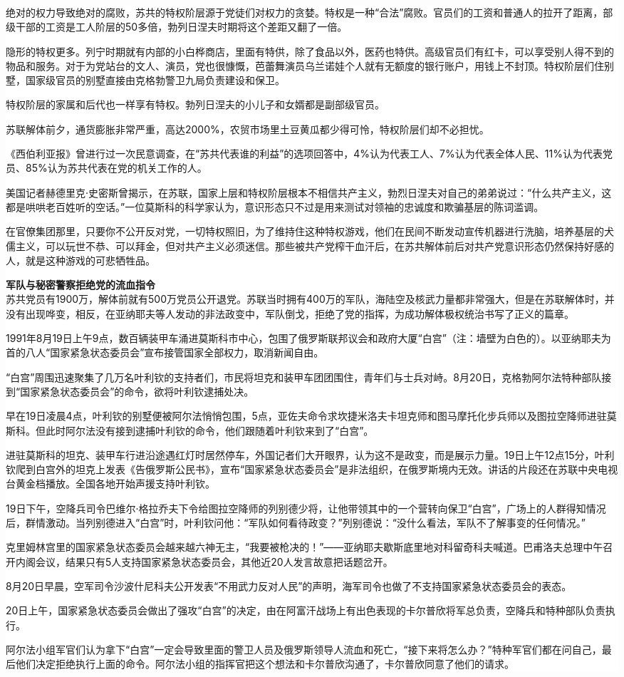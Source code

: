   绝对的权力导致绝对的腐败，苏共的特权阶层源于党徒们对权力的贪婪。特权是一种“合法”腐败。官员们的工资和普通人的拉开了距离，部级干部的工资是工人阶层的50多倍，勃列日涅夫时期将这个差距又翻了一倍。
 </p>
 <p>
  隐形的特权更多。列宁时期就有内部的小白桦商店，里面有特供，除了食品以外，医药也特供。高级官员们有红卡，可以享受别人得不到的物品和服务。对于为党站台的文人、演员，党也很慷慨，芭蕾舞演员乌兰诺娃个人就有无额度的银行账户，用钱上不封顶。特权阶层们住别墅，国家级官员的别墅直接由克格勃警卫九局负责建设和保卫。
 </p>
 <p>
  特权阶层的家属和后代也一样享有特权。勃列日涅夫的小儿子和女婿都是副部级官员。
 </p>
 <p>
  苏联解体前夕，通货膨胀非常严重，高达2000%，农贸市场里土豆黄瓜都少得可怜，特权阶层们却不必担忧。
 </p>
 <p>
  《西伯利亚报》曾进行过一次民意调查，在“苏共代表谁的利益”的选项回答中，4%认为代表工人、7%认为代表全体人民、11%认为代表党员、85%认为苏共代表在党的机关工作的人。
 </p>
 <p>
  美国记者赫德里克‧史密斯曾揭示，在苏联，国家上层和特权阶层根本不相信共产主义，勃烈日涅夫对自己的弟弟说过：“什么共产主义，这都是哄哄老百姓听的空话。”一位莫斯科的科学家认为，意识形态只不过是用来测试对领袖的忠诚度和欺骗基层的陈词滥调。
 </p>
 <p>
  在官僚集团那里，只要你不公开反对党，一切特权照旧，为了维持住这种特权游戏，他们在民间不断发动宣传机器进行洗脑，培养基层的犬儒主义，可以玩世不恭、可以拜金，但对共产主义必须迷信。那些被共产党榨干血汗后，在苏共解体前后对共产党意识形态仍然保持好感的人，就是这种游戏的可悲牺牲品。
 </p>
 <p>
  <strong>
   军队与秘密警察拒绝党的流血指令
  </strong>
  <br/>
  苏共党员有1900万，解体前就有500万党员公开退党。苏联当时拥有400万的军队，海陆空及核武力量都非常强大，但是在苏联解体时，并没有出现哗变，相反，在亚纳耶夫等人发动的非法政变中，军队倒戈，拒绝了党的指挥，为成功解体极权统治书写了正义的篇章。
 </p>
 <p>
  1991年8月19日上午9点，数百辆装甲车涌进莫斯科市中心，包围了俄罗斯联邦议会和政府大厦“白宫”（注：墙壁为白色的）。以亚纳耶夫为首的八人“国家紧急状态委员会”宣布接管国家全部权力，取消新闻自由。
 </p>
 <p>
  “白宫”周围迅速聚集了几万名叶利钦的支持者们，市民将坦克和装甲车团团围住，青年们与士兵对峙。8月20日，克格勃阿尔法特种部队接到“国家紧急状态委员会”的命令，欲将叶利钦逮捕处决。
 </p>
 <p>
  早在19日凌晨4点，叶利钦的别墅便被阿尔法悄悄包围，5点，亚佐夫命令求坎捷米洛夫卡坦克师和图马摩托化步兵师以及图拉空降师进驻莫斯科。但此时阿尔法没有接到逮捕叶利钦的命令，他们跟随着叶利钦来到了“白宫”。
 </p>
 <p>
  进驻莫斯科的坦克、装甲车行进沿途遇红灯时居然停车，外国记者们大开眼界，认为这不是政变，而是展示力量。19日上午12点15分，叶利钦爬到白宫外的坦克上发表《告俄罗斯公民书》，宣布“国家紧急状态委员会”是非法组织，在俄罗斯境内无效。讲话的片段还在苏联中央电视台黄金档播放。全国各地开始声援支持叶利钦。
 </p>
 <p>
  19日下午，空降兵司令巴维尔‧格拉乔夫下令给图拉空降师的列别德少将，让他带领其中的一个营转向保卫“白宫”，广场上的人群得知情况后，群情激动。当列别德进入“白宫”时，叶利钦问他：“军队如何看待政变？”列别德说：“没什么看法，军队不了解事变的任何情况。”
 </p>
 <p>
  克里姆林宫里的国家紧急状态委员会越来越六神无主，“我要被枪决的！”——亚纳耶夫歇斯底里地对科留奇科夫喊道。巴甫洛夫总理中午召开内阁会议，结果只有5人支持国家紧急状态委员会，其他近20人发言故意把话题岔开。
 </p>
 <p>
  8月20日早晨，空军司令沙波什尼科夫公开发表“不用武力反对人民”的声明，海军司令也做了不支持国家紧急状态委员会的表态。
 </p>
 <p>
  20日上午，国家紧急状态委员会做出了强攻“白宫”的决定，由在阿富汗战场上有出色表现的卡尔普欣将军总负责，空降兵和特种部队负责执行。
 </p>
 <p>
  阿尔法小组军官们认为拿下“白宫”一定会导致里面的警卫人员及俄罗斯领导人流血和死亡，“接下来将怎么办？”特种军官们都在问自己，最后他们决定拒绝执行上面的命令。阿尔法小组的指挥官把这个想法和卡尔普欣沟通了，卡尔普欣同意了他们的请求。
 </p>
 <p>